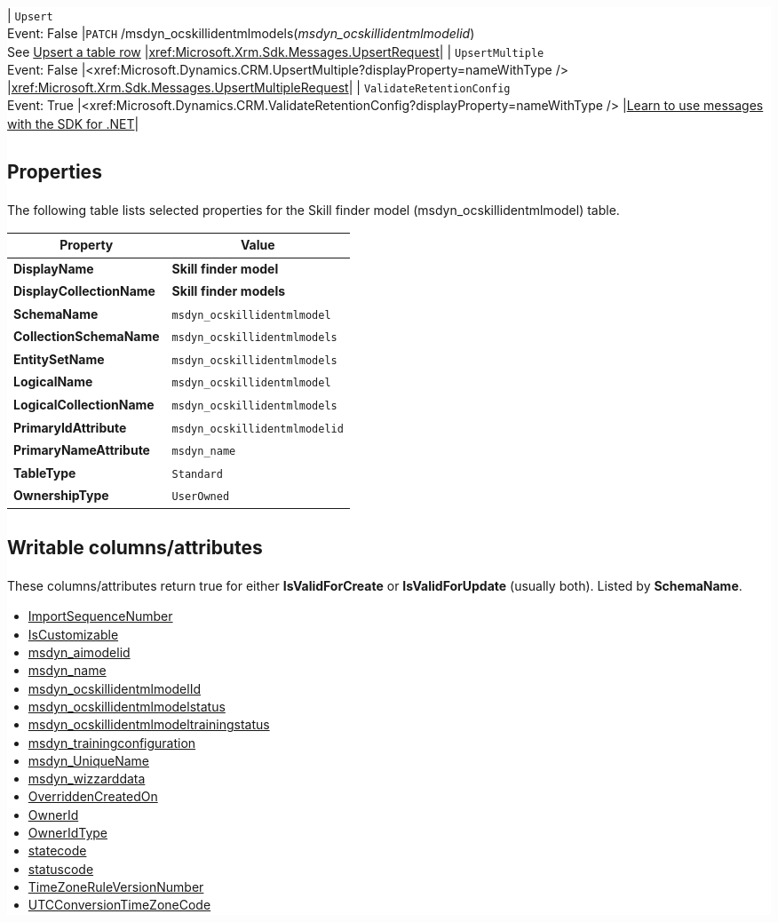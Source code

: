 | `Upsert`<br />Event: False |`PATCH` /msdyn_ocskillidentmlmodels(*msdyn_ocskillidentmlmodelid*)<br />See [Upsert a table row](/powerapps/developer/data-platform/webapi/update-delete-entities-using-web-api#upsert-a-table-row) |<xref:Microsoft.Xrm.Sdk.Messages.UpsertRequest>|
| `UpsertMultiple`<br />Event: False |<xref:Microsoft.Dynamics.CRM.UpsertMultiple?displayProperty=nameWithType /> |<xref:Microsoft.Xrm.Sdk.Messages.UpsertMultipleRequest>|
| `ValidateRetentionConfig`<br />Event: True |<xref:Microsoft.Dynamics.CRM.ValidateRetentionConfig?displayProperty=nameWithType /> |[Learn to use messages with the SDK for .NET](/power-apps/developer/data-platform/org-service/use-messages)|

## Properties

The following table lists selected properties for the Skill finder model (msdyn_ocskillidentmlmodel) table.

|Property|Value|
| --- | --- |
| **DisplayName** | **Skill finder model** |
| **DisplayCollectionName** | **Skill finder models** |
| **SchemaName** | `msdyn_ocskillidentmlmodel` |
| **CollectionSchemaName** | `msdyn_ocskillidentmlmodels` |
| **EntitySetName** | `msdyn_ocskillidentmlmodels`|
| **LogicalName** | `msdyn_ocskillidentmlmodel` |
| **LogicalCollectionName** | `msdyn_ocskillidentmlmodels` |
| **PrimaryIdAttribute** | `msdyn_ocskillidentmlmodelid` |
| **PrimaryNameAttribute** |`msdyn_name` |
| **TableType** | `Standard` |
| **OwnershipType** | `UserOwned` |

## Writable columns/attributes

These columns/attributes return true for either **IsValidForCreate** or **IsValidForUpdate** (usually both). Listed by **SchemaName**.

- [ImportSequenceNumber](#BKMK_ImportSequenceNumber)
- [IsCustomizable](#BKMK_IsCustomizable)
- [msdyn_aimodelid](#BKMK_msdyn_aimodelid)
- [msdyn_name](#BKMK_msdyn_name)
- [msdyn_ocskillidentmlmodelId](#BKMK_msdyn_ocskillidentmlmodelId)
- [msdyn_ocskillidentmlmodelstatus](#BKMK_msdyn_ocskillidentmlmodelstatus)
- [msdyn_ocskillidentmlmodeltrainingstatus](#BKMK_msdyn_ocskillidentmlmodeltrainingstatus)
- [msdyn_trainingconfiguration](#BKMK_msdyn_trainingconfiguration)
- [msdyn_UniqueName](#BKMK_msdyn_UniqueName)
- [msdyn_wizzarddata](#BKMK_msdyn_wizzarddata)
- [OverriddenCreatedOn](#BKMK_OverriddenCreatedOn)
- [OwnerId](#BKMK_OwnerId)
- [OwnerIdType](#BKMK_OwnerIdType)
- [statecode](#BKMK_statecode)
- [statuscode](#BKMK_statuscode)
- [TimeZoneRuleVersionNumber](#BKMK_TimeZoneRuleVersionNumber)
- [UTCConversionTimeZoneCode](#BKMK_UTCConversionTimeZoneCode)
